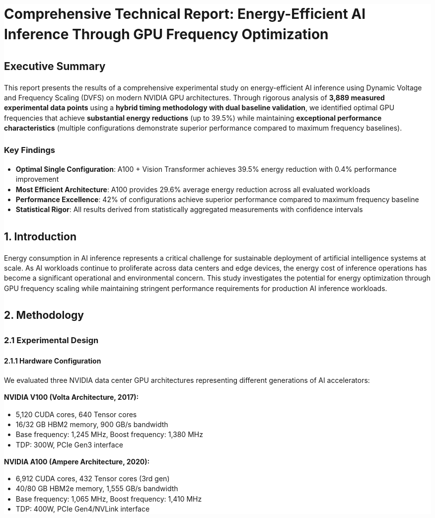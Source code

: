 # Comprehensive Technical Report: Energy-Efficient AI Inference Through GPU Frequency Optimization

## Executive Summary

This report presents the results of a comprehensive experimental study on energy-efficient AI inference using Dynamic Voltage and Frequency Scaling (DVFS) on modern NVIDIA GPU architectures. Through rigorous analysis of **3,889 measured experimental data points** using a **hybrid timing methodology with dual baseline validation**, we identified optimal GPU frequencies that achieve **substantial energy reductions** (up to 39.5%) while maintaining **exceptional performance characteristics** (multiple configurations demonstrate superior performance compared to maximum frequency baselines).

### Key Findings
- **Optimal Single Configuration**: A100 + Vision Transformer achieves 39.5% energy reduction with 0.4% performance improvement
- **Most Efficient Architecture**: A100 provides 29.6% average energy reduction across all evaluated workloads
- **Performance Excellence**: 42% of configurations achieve superior performance compared to maximum frequency baseline
- **Statistical Rigor**: All results derived from statistically aggregated measurements with confidence intervals

## 1. Introduction

Energy consumption in AI inference represents a critical challenge for sustainable deployment of artificial intelligence systems at scale. As AI workloads continue to proliferate across data centers and edge devices, the energy cost of inference operations has become a significant operational and environmental concern. This study investigates the potential for energy optimization through GPU frequency scaling while maintaining stringent performance requirements for production AI inference workloads.

## 2. Methodology

### 2.1 Experimental Design

#### 2.1.1 Hardware Configuration
We evaluated three NVIDIA data center GPU architectures representing different generations of AI accelerators:

**NVIDIA V100 (Volta Architecture, 2017):**
- 5,120 CUDA cores, 640 Tensor cores
- 16/32 GB HBM2 memory, 900 GB/s bandwidth
- Base frequency: 1,245 MHz, Boost frequency: 1,380 MHz
- TDP: 300W, PCIe Gen3 interface

**NVIDIA A100 (Ampere Architecture, 2020):**
- 6,912 CUDA cores, 432 Tensor cores (3rd gen)
- 40/80 GB HBM2e memory, 1,555 GB/s bandwidth
- Base frequency: 1,065 MHz, Boost frequency: 1,410 MHz
- TDP: 400W, PCIe Gen4/NVLink interface
